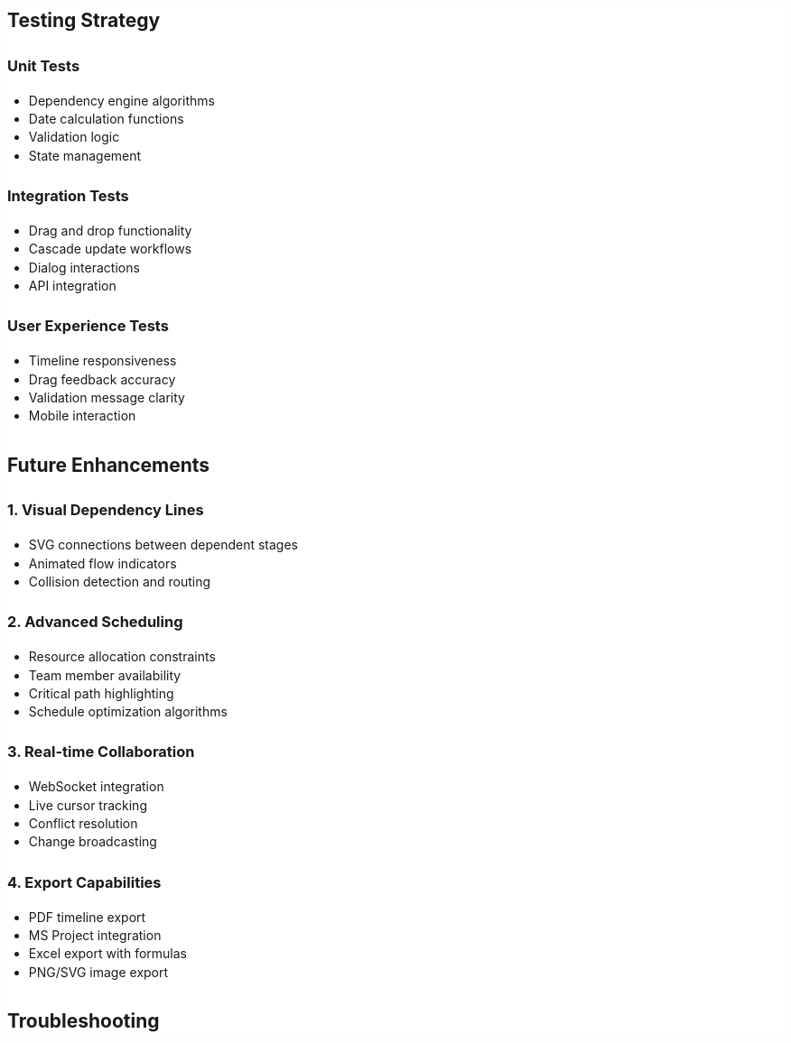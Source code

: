 ## Testing Strategy

### Unit Tests
- Dependency engine algorithms
- Date calculation functions
- Validation logic
- State management

### Integration Tests
- Drag and drop functionality
- Cascade update workflows
- Dialog interactions
- API integration

### User Experience Tests
- Timeline responsiveness
- Drag feedback accuracy
- Validation message clarity
- Mobile interaction

## Future Enhancements

### 1. Visual Dependency Lines
- SVG connections between dependent stages
- Animated flow indicators
- Collision detection and routing

### 2. Advanced Scheduling
- Resource allocation constraints
- Team member availability
- Critical path highlighting
- Schedule optimization algorithms

### 3. Real-time Collaboration
- WebSocket integration
- Live cursor tracking
- Conflict resolution
- Change broadcasting

### 4. Export Capabilities
- PDF timeline export
- MS Project integration
- Excel export with formulas
- PNG/SVG image export

## Troubleshooting
